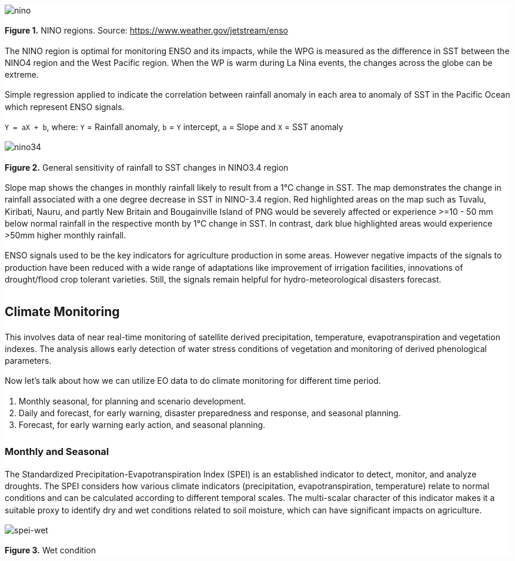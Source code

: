 ![nino](../img/case-P177189-ninoregion.jpeg)

**Figure 1.** NINO regions. Source: https://www.weather.gov/jetstream/enso

The NINO region is optimal for monitoring ENSO and its impacts, while the WPG is measured as the difference in SST between the NINO4 region and the West Pacific region. When the WP is warm during La Nina events, the changes across the globe can be extreme.

Simple regression applied to indicate the correlation between rainfall anomaly in each area to anomaly of SST in the Pacific Ocean which represent ENSO signals.

`Y = aX + b`, where: `Y` = Rainfall anomaly, `b` = `Y` intercept, `a` = Slope and `X` = SST anomaly

![nino34](../img/case-P177189-pci-precip-sst.png)

**Figure 2.** General sensitivity of rainfall to SST changes in NINO3.4 region

Slope map shows the changes in monthly rainfall likely to result from a 1°C change in SST. The map demonstrates the change in rainfall associated with a one degree decrease in SST in NINO-3.4 region. Red highlighted areas on the map such as Tuvalu, Kiribati, Nauru, and partly New Britain and Bougainville Island of PNG would be severely affected or experience >=10 - 50 mm below normal rainfall in the respective month by 1°C change in SST. In contrast, dark blue highlighted areas would experience >50mm higher monthly rainfall.

ENSO signals used to be the key indicators for agriculture production in some areas. However negative impacts of the signals to production have been reduced with a wide range of adaptations like improvement of irrigation facilities, innovations of drought/flood crop tolerant varieties. Still, the signals remain helpful for hydro-meteorological disasters forecast.


## Climate Monitoring

This involves data of near real-time monitoring of satellite derived precipitation, temperature, evapotranspiration and vegetation indexes. The analysis allows early detection of water stress conditions of vegetation and monitoring of derived phenological parameters.

Now let’s talk about how we can utilize EO data to do climate monitoring for different time period.
1. Monthly seasonal, for planning and scenario development.
2. Daily and forecast, for early warning, disaster preparedness and response, and seasonal planning.
3. Forecast, for early warning early action, and seasonal planning.

### Monthly and Seasonal

The Standardized Precipitation-Evapotranspiration Index (SPEI) is an established indicator to detect, monitor, and analyze droughts. The SPEI considers how various climate indicators (precipitation, evapotranspiration, temperature) relate to normal conditions and can be calculated according to different temporal scales. The multi-scalar character of this indicator makes it a suitable proxy to identify dry and wet conditions related to soil moisture, which can have significant impacts on agriculture. 

![spei-wet](../img/case-P177189-png-spei-wet.png)

**Figure 3.** Wet condition
